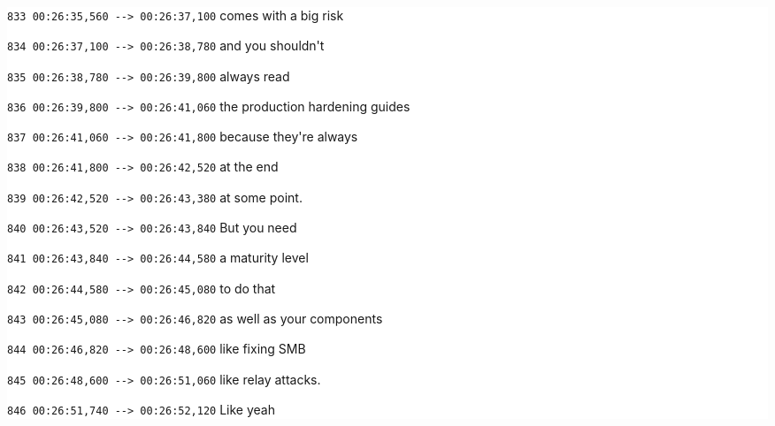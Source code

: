 

`833 00:26:35,560 --> 00:26:37,100`
comes with a big risk



`834 00:26:37,100 --> 00:26:38,780`
and you shouldn't



`835 00:26:38,780 --> 00:26:39,800`
always read



`836 00:26:39,800 --> 00:26:41,060`
the production hardening guides



`837 00:26:41,060 --> 00:26:41,800`
because they're always



`838 00:26:41,800 --> 00:26:42,520`
at the end



`839 00:26:42,520 --> 00:26:43,380`
at some point.



`840 00:26:43,520 --> 00:26:43,840`
But you need



`841 00:26:43,840 --> 00:26:44,580`
a maturity level



`842 00:26:44,580 --> 00:26:45,080`
to do that



`843 00:26:45,080 --> 00:26:46,820`
as well as your components



`844 00:26:46,820 --> 00:26:48,600`
like fixing SMB



`845 00:26:48,600 --> 00:26:51,060`
like relay attacks.



`846 00:26:51,740 --> 00:26:52,120`
Like yeah
